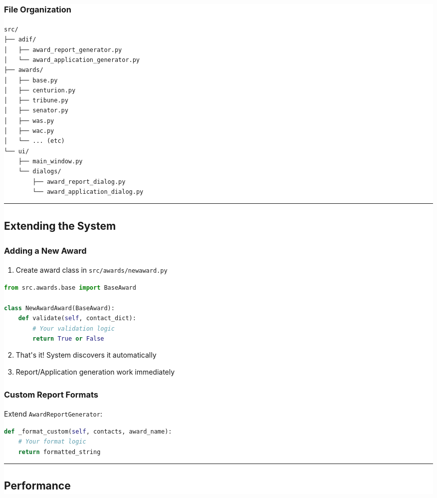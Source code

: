 ### File Organization

```
src/
├── adif/
│   ├── award_report_generator.py
│   └── award_application_generator.py
├── awards/
│   ├── base.py
│   ├── centurion.py
│   ├── tribune.py
│   ├── senator.py
│   ├── was.py
│   ├── wac.py
│   └── ... (etc)
└── ui/
    ├── main_window.py
    └── dialogs/
        ├── award_report_dialog.py
        └── award_application_dialog.py
```

---

## Extending the System

### Adding a New Award

1. Create award class in `src/awards/newaward.py`
```python
from src.awards.base import BaseAward

class NewAwardAward(BaseAward):
    def validate(self, contact_dict):
        # Your validation logic
        return True or False
```

2. That's it! System discovers it automatically

3. Report/Application generation work immediately

### Custom Report Formats

Extend `AwardReportGenerator`:
```python
def _format_custom(self, contacts, award_name):
    # Your format logic
    return formatted_string
```

---

## Performance
